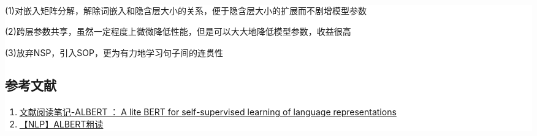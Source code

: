 (1)对嵌入矩阵分解，解除词嵌入和隐含层大小的关系，便于隐含层大小的扩展而不剧增模型参数

(2)跨层参数共享，虽然一定程度上微微降低性能，但是可以大大地降低模型参数，收益很高

(3)放弃NSP，引入SOP，更为有力地学习句子间的连贯性


## 参考文献

1. [文献阅读笔记-ALBERT ： A lite BERT for self-supervised learning of language representations](https://blog.csdn.net/ljp1919/article/details/101680220)
2.  [【NLP】ALBERT粗读](https://zhuanlan.zhihu.com/p/84273154)